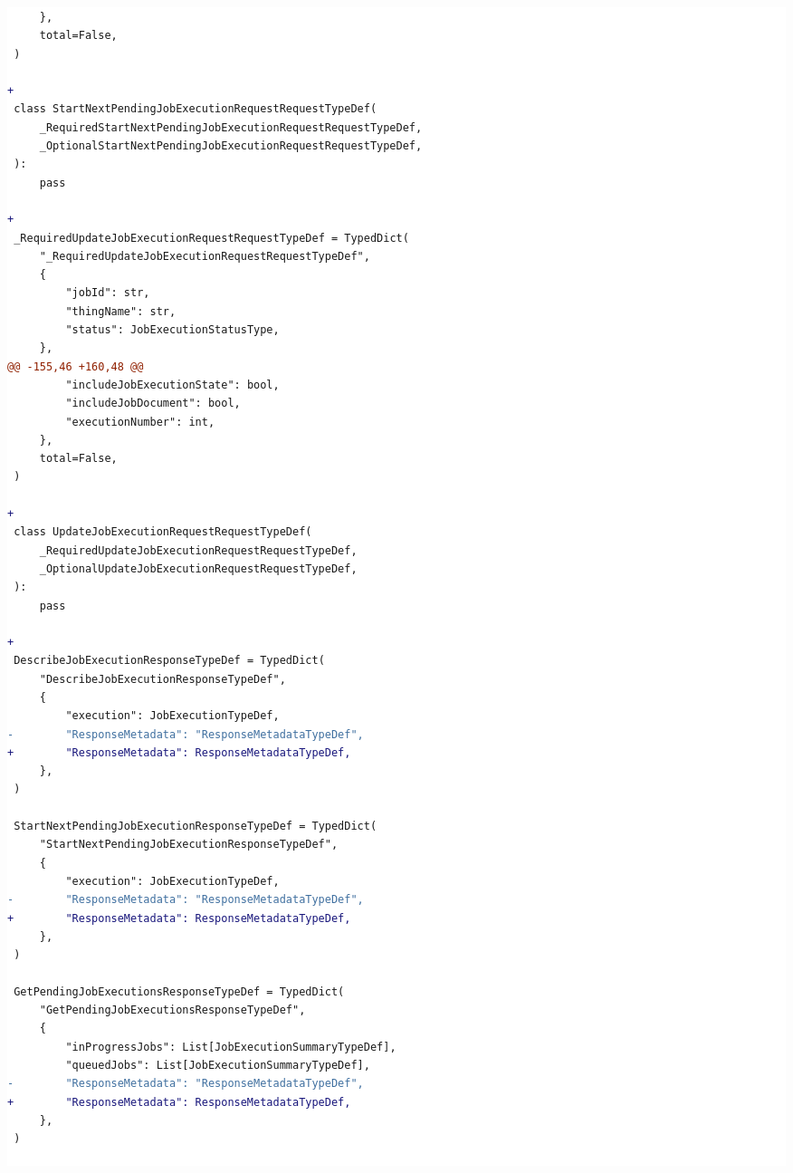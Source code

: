 ```diff
     },
     total=False,
 )
 
+
 class StartNextPendingJobExecutionRequestRequestTypeDef(
     _RequiredStartNextPendingJobExecutionRequestRequestTypeDef,
     _OptionalStartNextPendingJobExecutionRequestRequestTypeDef,
 ):
     pass
 
+
 _RequiredUpdateJobExecutionRequestRequestTypeDef = TypedDict(
     "_RequiredUpdateJobExecutionRequestRequestTypeDef",
     {
         "jobId": str,
         "thingName": str,
         "status": JobExecutionStatusType,
     },
@@ -155,46 +160,48 @@
         "includeJobExecutionState": bool,
         "includeJobDocument": bool,
         "executionNumber": int,
     },
     total=False,
 )
 
+
 class UpdateJobExecutionRequestRequestTypeDef(
     _RequiredUpdateJobExecutionRequestRequestTypeDef,
     _OptionalUpdateJobExecutionRequestRequestTypeDef,
 ):
     pass
 
+
 DescribeJobExecutionResponseTypeDef = TypedDict(
     "DescribeJobExecutionResponseTypeDef",
     {
         "execution": JobExecutionTypeDef,
-        "ResponseMetadata": "ResponseMetadataTypeDef",
+        "ResponseMetadata": ResponseMetadataTypeDef,
     },
 )
 
 StartNextPendingJobExecutionResponseTypeDef = TypedDict(
     "StartNextPendingJobExecutionResponseTypeDef",
     {
         "execution": JobExecutionTypeDef,
-        "ResponseMetadata": "ResponseMetadataTypeDef",
+        "ResponseMetadata": ResponseMetadataTypeDef,
     },
 )
 
 GetPendingJobExecutionsResponseTypeDef = TypedDict(
     "GetPendingJobExecutionsResponseTypeDef",
     {
         "inProgressJobs": List[JobExecutionSummaryTypeDef],
         "queuedJobs": List[JobExecutionSummaryTypeDef],
-        "ResponseMetadata": "ResponseMetadataTypeDef",
+        "ResponseMetadata": ResponseMetadataTypeDef,
     },
 )
 
```
